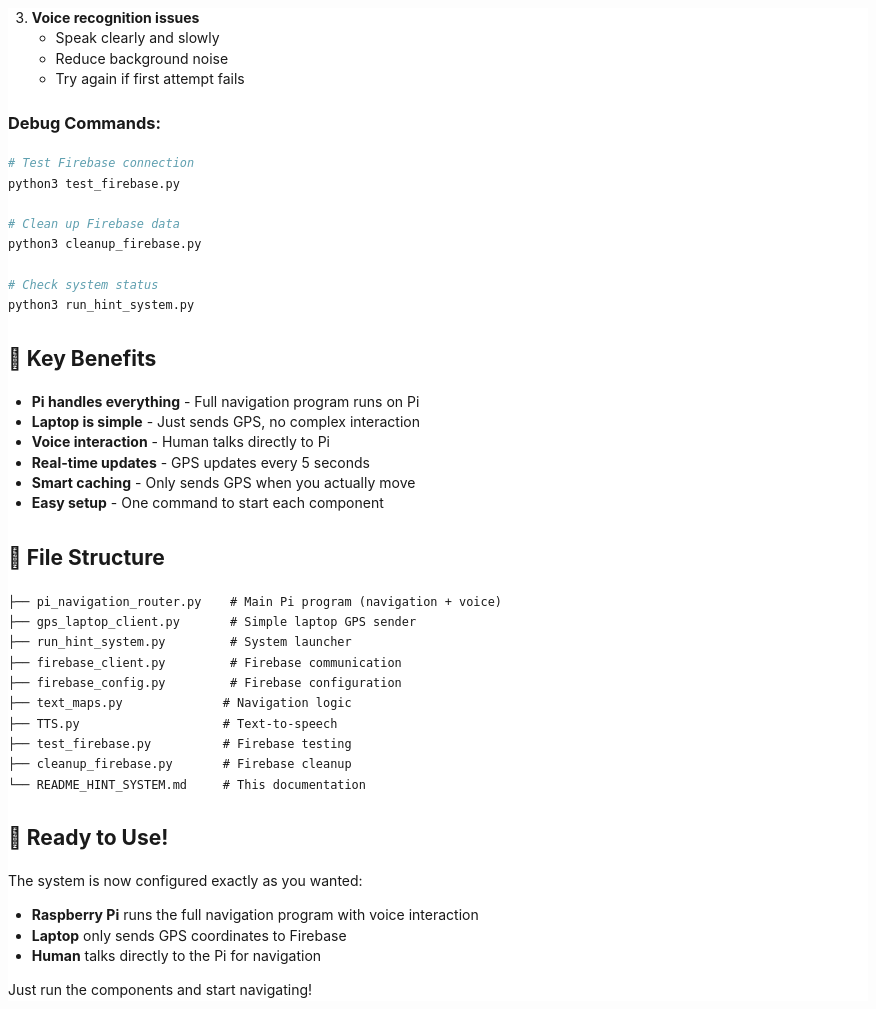 3. **Voice recognition issues**
   - Speak clearly and slowly
   - Reduce background noise
   - Try again if first attempt fails

### **Debug Commands:**
```bash
# Test Firebase connection
python3 test_firebase.py

# Clean up Firebase data
python3 cleanup_firebase.py

# Check system status
python3 run_hint_system.py
```

## 🎯 **Key Benefits**

- **Pi handles everything** - Full navigation program runs on Pi
- **Laptop is simple** - Just sends GPS, no complex interaction
- **Voice interaction** - Human talks directly to Pi
- **Real-time updates** - GPS updates every 5 seconds
- **Smart caching** - Only sends GPS when you actually move
- **Easy setup** - One command to start each component

## 📱 **File Structure**

```
├── pi_navigation_router.py    # Main Pi program (navigation + voice)
├── gps_laptop_client.py       # Simple laptop GPS sender
├── run_hint_system.py         # System launcher
├── firebase_client.py         # Firebase communication
├── firebase_config.py         # Firebase configuration
├── text_maps.py              # Navigation logic
├── TTS.py                    # Text-to-speech
├── test_firebase.py          # Firebase testing
├── cleanup_firebase.py       # Firebase cleanup
└── README_HINT_SYSTEM.md     # This documentation
```

## 🎉 **Ready to Use!**

The system is now configured exactly as you wanted:
- **Raspberry Pi** runs the full navigation program with voice interaction
- **Laptop** only sends GPS coordinates to Firebase
- **Human** talks directly to the Pi for navigation

Just run the components and start navigating!
